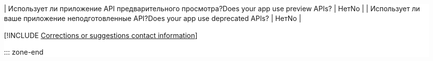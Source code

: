 | <span data-ttu-id="22cad-260">Использует ли приложение API предварительного просмотра?</span><span class="sxs-lookup"><span data-stu-id="22cad-260">Does your app use preview APIs?</span></span> | <span data-ttu-id="22cad-261">Нет</span><span class="sxs-lookup"><span data-stu-id="22cad-261">No</span></span> |
| <span data-ttu-id="22cad-262">Использует ли ваше приложение неподготовленные API?</span><span class="sxs-lookup"><span data-stu-id="22cad-262">Does your app use deprecated APIs?</span></span> | <span data-ttu-id="22cad-263">Нет</span><span class="sxs-lookup"><span data-stu-id="22cad-263">No</span></span> |

[!INCLUDE [Corrections or suggestions contact information](../includes/corrections-or-suggestions.md)]

::: zone-end
